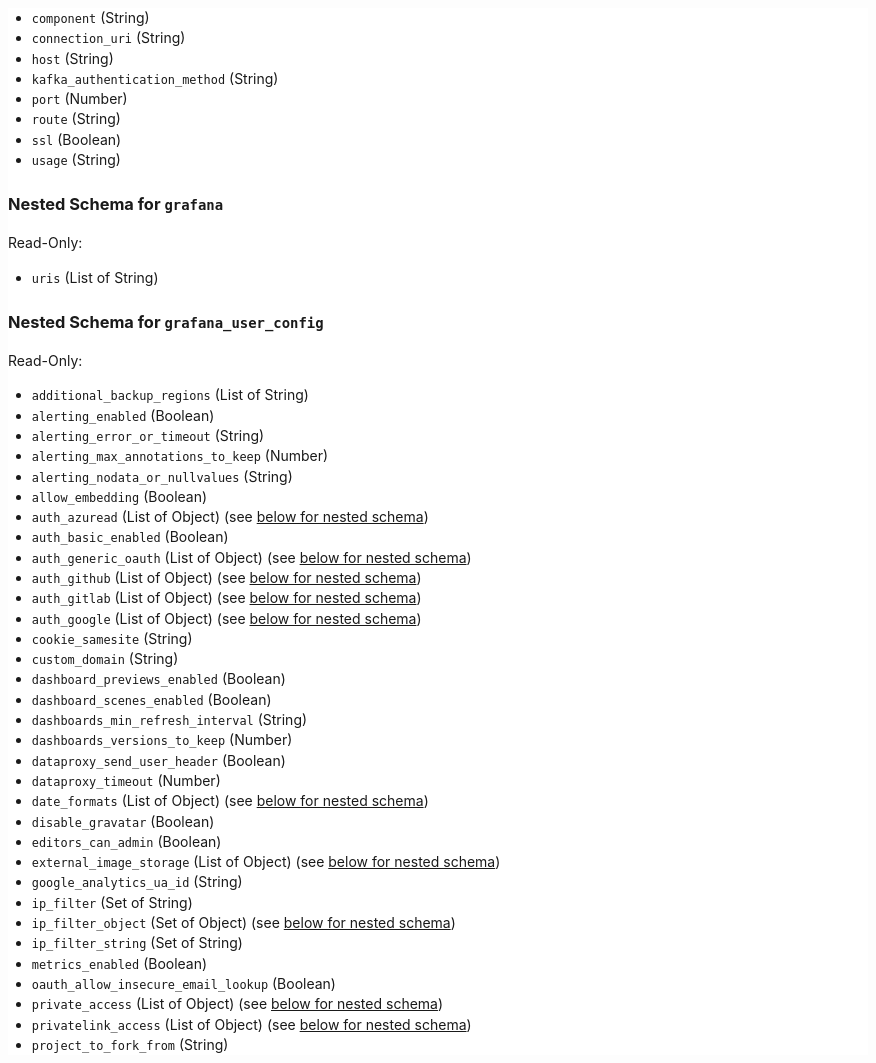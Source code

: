 - `component` (String)
- `connection_uri` (String)
- `host` (String)
- `kafka_authentication_method` (String)
- `port` (Number)
- `route` (String)
- `ssl` (Boolean)
- `usage` (String)


<a id="nestedatt--grafana"></a>
### Nested Schema for `grafana`

Read-Only:

- `uris` (List of String)


<a id="nestedatt--grafana_user_config"></a>
### Nested Schema for `grafana_user_config`

Read-Only:

- `additional_backup_regions` (List of String)
- `alerting_enabled` (Boolean)
- `alerting_error_or_timeout` (String)
- `alerting_max_annotations_to_keep` (Number)
- `alerting_nodata_or_nullvalues` (String)
- `allow_embedding` (Boolean)
- `auth_azuread` (List of Object) (see [below for nested schema](#nestedobjatt--grafana_user_config--auth_azuread))
- `auth_basic_enabled` (Boolean)
- `auth_generic_oauth` (List of Object) (see [below for nested schema](#nestedobjatt--grafana_user_config--auth_generic_oauth))
- `auth_github` (List of Object) (see [below for nested schema](#nestedobjatt--grafana_user_config--auth_github))
- `auth_gitlab` (List of Object) (see [below for nested schema](#nestedobjatt--grafana_user_config--auth_gitlab))
- `auth_google` (List of Object) (see [below for nested schema](#nestedobjatt--grafana_user_config--auth_google))
- `cookie_samesite` (String)
- `custom_domain` (String)
- `dashboard_previews_enabled` (Boolean)
- `dashboard_scenes_enabled` (Boolean)
- `dashboards_min_refresh_interval` (String)
- `dashboards_versions_to_keep` (Number)
- `dataproxy_send_user_header` (Boolean)
- `dataproxy_timeout` (Number)
- `date_formats` (List of Object) (see [below for nested schema](#nestedobjatt--grafana_user_config--date_formats))
- `disable_gravatar` (Boolean)
- `editors_can_admin` (Boolean)
- `external_image_storage` (List of Object) (see [below for nested schema](#nestedobjatt--grafana_user_config--external_image_storage))
- `google_analytics_ua_id` (String)
- `ip_filter` (Set of String)
- `ip_filter_object` (Set of Object) (see [below for nested schema](#nestedobjatt--grafana_user_config--ip_filter_object))
- `ip_filter_string` (Set of String)
- `metrics_enabled` (Boolean)
- `oauth_allow_insecure_email_lookup` (Boolean)
- `private_access` (List of Object) (see [below for nested schema](#nestedobjatt--grafana_user_config--private_access))
- `privatelink_access` (List of Object) (see [below for nested schema](#nestedobjatt--grafana_user_config--privatelink_access))
- `project_to_fork_from` (String)